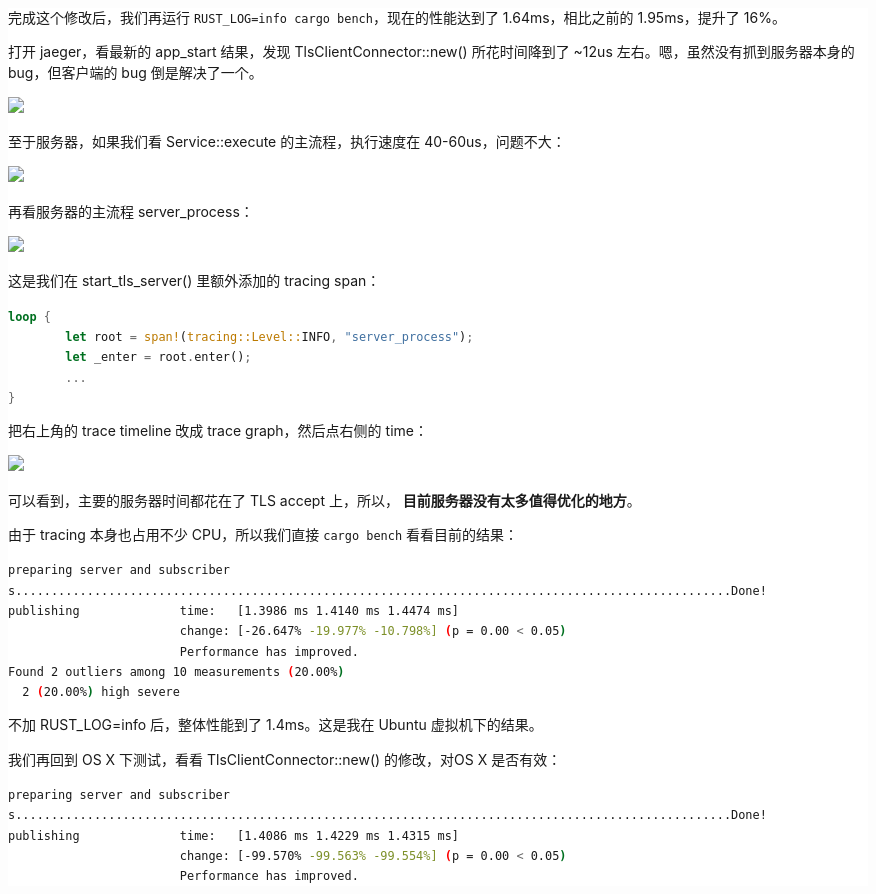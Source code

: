完成这个修改后，我们再运行 `RUST_LOG=info cargo bench`，现在的性能达到了 1.64ms，相比之前的 1.95ms，提升了 16%。

打开 jaeger，看最新的 app\_start 结果，发现 TlsClientConnector::new() 所花时间降到了 ~12us 左右。嗯，虽然没有抓到服务器本身的 bug，但客户端的 bug 倒是解决了一个。

![](https://static001.geekbang.org/resource/image/3c/0b/3cfde740dbe0d4a897e2d4c3684b530b.png?wh=1920x1164)

至于服务器，如果我们看 Service::execute 的主流程，执行速度在 40-60us，问题不大：

![](https://static001.geekbang.org/resource/image/7b/31/7be6139668c82fb8b79fb66f3ed06d31.png?wh=1920x1215)

再看服务器的主流程 server\_process：

![](https://static001.geekbang.org/resource/image/07/63/076402ac25b507295d022b980378e363.png?wh=1920x1040)

这是我们在 start\_tls\_server() 里额外添加的 tracing span：

```rust
loop {
		let root = span!(tracing::Level::INFO, "server_process");
		let _enter = root.enter();
		...
}

```

把右上角的 trace timeline 改成 trace graph，然后点右侧的 time：

![](https://static001.geekbang.org/resource/image/14/41/1499657924a241e43c9d1be467793041.png?wh=1920x1207)

可以看到，主要的服务器时间都花在了 TLS accept 上，所以， **目前服务器没有太多值得优化的地方**。

由于 tracing 本身也占用不少 CPU，所以我们直接 `cargo bench` 看看目前的结果：

```bash
preparing server and subscribers....................................................................................................Done!
publishing              time:   [1.3986 ms 1.4140 ms 1.4474 ms]
                        change: [-26.647% -19.977% -10.798%] (p = 0.00 < 0.05)
                        Performance has improved.
Found 2 outliers among 10 measurements (20.00%)
  2 (20.00%) high severe

```

不加 RUST\_LOG=info 后，整体性能到了 1.4ms。这是我在 Ubuntu 虚拟机下的结果。

我们再回到 OS X 下测试，看看 TlsClientConnector::new() 的修改，对OS X 是否有效：

```bash
preparing server and subscribers....................................................................................................Done!
publishing              time:   [1.4086 ms 1.4229 ms 1.4315 ms]
                        change: [-99.570% -99.563% -99.554%] (p = 0.00 < 0.05)
                        Performance has improved.

```
